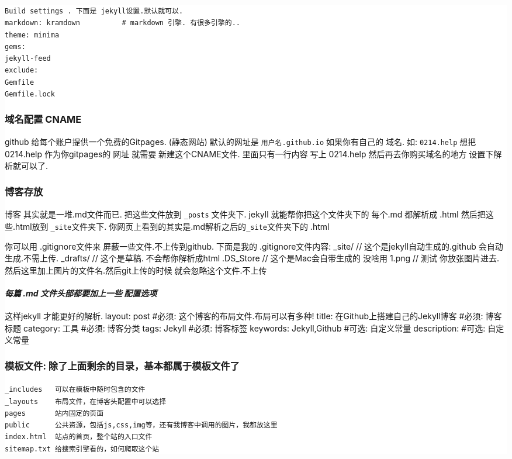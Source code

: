 	Build settings . 下面是 jekyll设置.默认就可以.
	markdown: kramdown          # markdown 引擎. 有很多引擎的..
	theme: minima
	gems:
	jekyll-feed
	exclude:
	Gemfile
	Gemfile.lock




### 域名配置 CNAME
github 给每个账户提供一个免费的Gitpages. (静态网站)
默认的网址是 `用户名.github.io`
如果你有自己的 域名. 如: `0214.help`
想把 0214.help 作为你gitpages的 网址 就需要 新建这个CNAME文件.
里面只有一行内容 写上 0214.help
然后再去你购买域名的地方 设置下解析就可以了.


### 博客存放
博客 其实就是一堆.md文件而已.
把这些文件放到 `_posts` 文件夹下. 
jekyll 就能帮你把这个文件夹下的 每个.md 都解析成 .html
然后把这些.html放到 `_site`文件夹下.
你网页上看到的其实是.md解析之后的`_site`文件夹下的 .html

你可以用 .gitignore文件来 屏蔽一些文件.不上传到github.
下面是我的 .gitignore文件内容: 
	_site/        // 这个是jekyll自动生成的.github 会自动生成.不需上传.
	_drafts/      // 这个是草稿. 不会帮你解析成html
	.DS_Store     // 这个是Mac会自带生成的 没啥用
	1.png         // 测试 你放张图片进去.然后这里加上图片的文件名.然后git上传的时候 就会忽略这个文件.不上传



#### *每篇 .md 文件头部都要加上一些 配置选项*
这样jekyll 才能更好的解析.
	layout: post                                   #必须: 这个博客的布局文件.布局可以有多种!
	title: 在Github上搭建自己的Jekyll博客          #必须: 博客标题
	category: 工具                                 #必须: 博客分类
	tags: Jekyll                                   #必须: 博客标签
	keywords: Jekyll,Github                        #可选: 自定义常量
	description:                                   #可选: 自定义常量



### 模板文件:  除了上面剩余的目录，基本都属于模板文件了

	_includes   可以在模板中随时包含的文件
	_layouts    布局文件，在博客头配置中可以选择
	pages       站内固定的页面
	public      公共资源，包括js,css,img等，还有我博客中调用的图片，我都放这里
	index.html  站点的首页，整个站的入口文件
	sitemap.txt 给搜索引擎看的，如何爬取这个站
